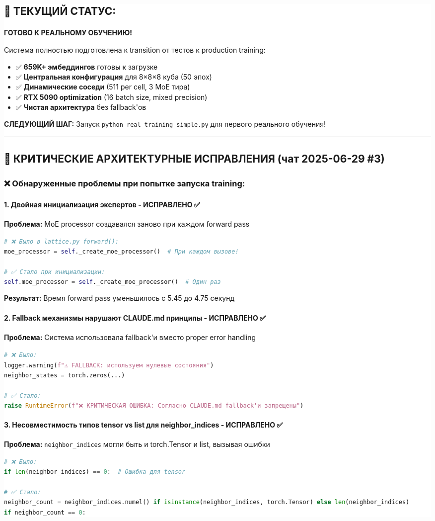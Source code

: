 
## 🚀 ТЕКУЩИЙ СТАТУС: 
**ГОТОВО К РЕАЛЬНОМУ ОБУЧЕНИЮ!** 

Система полностью подготовлена к transition от тестов к production training:
- ✅ **659K+ эмбеддингов** готовы к загрузке
- ✅ **Центральная конфигурация** для 8×8×8 куба (50 эпох)
- ✅ **Динамические соседи** (511 per cell, 3 MoE тира)
- ✅ **RTX 5090 optimization** (16 batch size, mixed precision)
- ✅ **Чистая архитектура** без fallback'ов

**СЛЕДУЮЩИЙ ШАГ:** Запуск `python real_training_simple.py` для первого реального обучения!

---

## 🔧 КРИТИЧЕСКИЕ АРХИТЕКТУРНЫЕ ИСПРАВЛЕНИЯ (чат 2025-06-29 #3)

### ❌ Обнаруженные проблемы при попытке запуска training:

#### 1. **Двойная инициализация экспертов - ИСПРАВЛЕНО ✅**
**Проблема:** MoE processor создавался заново при каждом forward pass
```python
# ❌ Было в lattice.py forward():
moe_processor = self._create_moe_processor()  # При каждом вызове!

# ✅ Стало при инициализации:
self.moe_processor = self._create_moe_processor()  # Один раз
```
**Результат:** Время forward pass уменьшилось с 5.45 до 4.75 секунд

#### 2. **Fallback механизмы нарушают CLAUDE.md принципы - ИСПРАВЛЕНО ✅**
**Проблема:** Система использовала fallback'и вместо proper error handling
```python
# ❌ Было:
logger.warning(f"⚠️ FALLBACK: используем нулевые состояния")
neighbor_states = torch.zeros(...)

# ✅ Стало:
raise RuntimeError(f"❌ КРИТИЧЕСКАЯ ОШИБКА: Согласно CLAUDE.md fallback'и запрещены")
```

#### 3. **Несовместимость типов tensor vs list для neighbor_indices - ИСПРАВЛЕНО ✅**
**Проблема:** `neighbor_indices` могли быть и torch.Tensor и list, вызывая ошибки
```python
# ❌ Было:
if len(neighbor_indices) == 0:  # Ошибка для tensor

# ✅ Стало:
neighbor_count = neighbor_indices.numel() if isinstance(neighbor_indices, torch.Tensor) else len(neighbor_indices)
if neighbor_count == 0:
```
